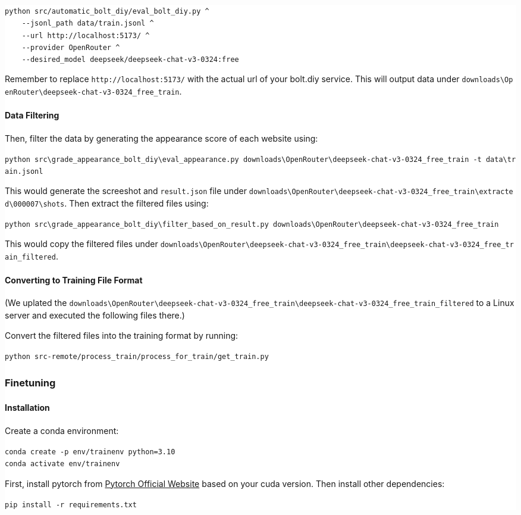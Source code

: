 ```batch
python src/automatic_bolt_diy/eval_bolt_diy.py ^
    --jsonl_path data/train.jsonl ^
    --url http://localhost:5173/ ^
    --provider OpenRouter ^
    --desired_model deepseek/deepseek-chat-v3-0324:free
```

Remember to replace `http://localhost:5173/` with the actual url of your bolt.diy service. This will output data under `downloads\OpenRouter\deepseek-chat-v3-0324_free_train`.

#### Data Filtering

Then, filter the data by generating the appearance score of each website using:

```shell
python src\grade_appearance_bolt_diy\eval_appearance.py downloads\OpenRouter\deepseek-chat-v3-0324_free_train -t data\train.jsonl
```

This would generate the screeshot and `result.json` file under `downloads\OpenRouter\deepseek-chat-v3-0324_free_train\extracted\000007\shots`. Then extract the filtered files using:

```shell
python src\grade_appearance_bolt_diy\filter_based_on_result.py downloads\OpenRouter\deepseek-chat-v3-0324_free_train
```

This would copy the filtered files under `downloads\OpenRouter\deepseek-chat-v3-0324_free_train\deepseek-chat-v3-0324_free_train_filtered`.

#### Converting to Training File Format

(We uplated the `downloads\OpenRouter\deepseek-chat-v3-0324_free_train\deepseek-chat-v3-0324_free_train_filtered` to a Linux server and executed the following files there.)

Convert the filtered files into the training format by running:

```shell
python src-remote/process_train/process_for_train/get_train.py 
```

### Finetuning

#### Installation

Create a conda environment:

```shell
conda create -p env/trainenv python=3.10
conda activate env/trainenv
```

First, install pytorch from [Pytorch Official Website](https://pytorch.org/) based on your cuda version. Then install other dependencies:

```shell
pip install -r requirements.txt
```
